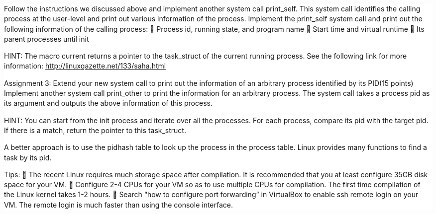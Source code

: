 Follow the instructions we discussed above and implement another system call print_self. This system
call identifies the calling process at the user-level and print out various information of the process.
Implement the print_self system call and print out the following information of the calling process:
 Process id, running state, and program name
 Start time and virtual runtime
 Its parent processes until init

HINT: The macro current returns a pointer to the task_struct of the current running process. See the
following link for more information:
http://linuxgazette.net/133/saha.html

Assignment 3: Extend your new system call to print out the information of an
arbitrary process identified by its PID(15 points)
Implement another system call print_other to print the information for an arbitrary process. The system
call takes a process pid as its argument and outputs the above information of this process.

HINT: 
You can start from the init process and iterate over all the processes. For each process, compare its
pid with the target pid. If there is a match, return the pointer to this task_struct.

A better approach is to use the pidhash table to look up the process in the process table. Linux provides
many functions to find a task by its pid.

Tips:
 The recent Linux requires much storage space after compilation. It is recommended that you at least
configure 35GB disk space for your VM.
 Configure 2-4 CPUs for your VM so as to use multiple CPUs for compilation. The first time compilation
of the Linux kernel takes 1-2 hours.
 Search “how to configure port forwarding” in VirtualBox to enable ssh remote login on your VM. The
remote login is much faster than using the console interface.

